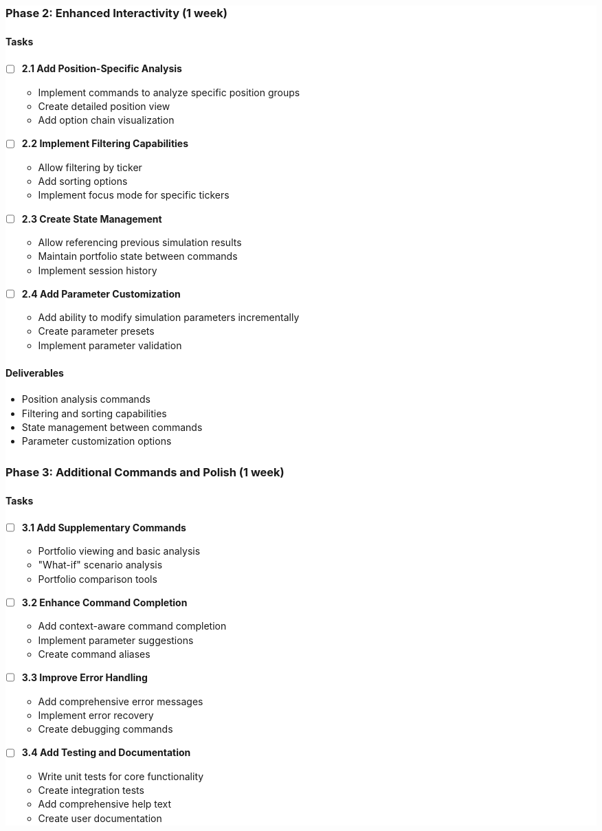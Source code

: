 ### Phase 2: Enhanced Interactivity (1 week)

#### Tasks
- [ ] **2.1 Add Position-Specific Analysis**
  - Implement commands to analyze specific position groups
  - Create detailed position view
  - Add option chain visualization

- [ ] **2.2 Implement Filtering Capabilities**
  - Allow filtering by ticker
  - Add sorting options
  - Implement focus mode for specific tickers

- [ ] **2.3 Create State Management**
  - Allow referencing previous simulation results
  - Maintain portfolio state between commands
  - Implement session history

- [ ] **2.4 Add Parameter Customization**
  - Add ability to modify simulation parameters incrementally
  - Create parameter presets
  - Implement parameter validation

#### Deliverables
- Position analysis commands
- Filtering and sorting capabilities
- State management between commands
- Parameter customization options

### Phase 3: Additional Commands and Polish (1 week)

#### Tasks
- [ ] **3.1 Add Supplementary Commands**
  - Portfolio viewing and basic analysis
  - "What-if" scenario analysis
  - Portfolio comparison tools

- [ ] **3.2 Enhance Command Completion**
  - Add context-aware command completion
  - Implement parameter suggestions
  - Create command aliases

- [ ] **3.3 Improve Error Handling**
  - Add comprehensive error messages
  - Implement error recovery
  - Create debugging commands

- [ ] **3.4 Add Testing and Documentation**
  - Write unit tests for core functionality
  - Create integration tests
  - Add comprehensive help text
  - Create user documentation
